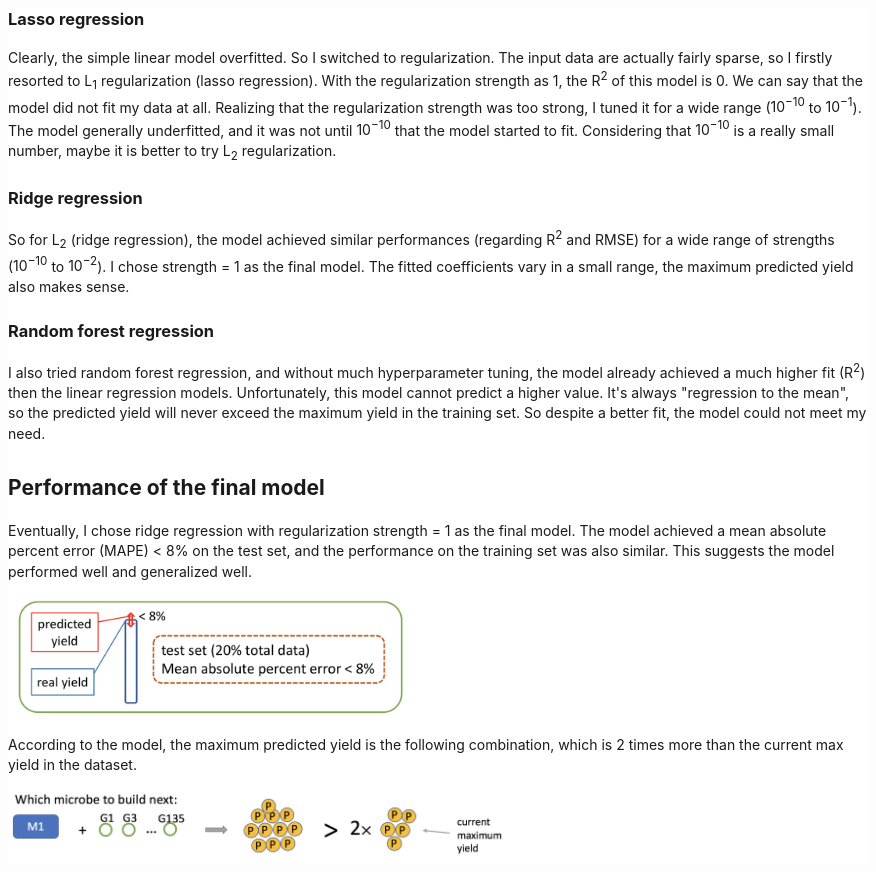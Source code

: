 ### Lasso regression

Clearly, the simple linear model overfitted. So I switched to regularization. The input data are actually fairly sparse, so I firstly resorted to L<sub>1</sub> regularization (lasso regression). With the regularization strength as 1, the R<sup>2</sup> of this model is 0. We can say that the model did not fit my data at all. Realizing that the regularization strength was too strong, I tuned it for a wide range ($10^{-10}$ to $10^{-1}$). The model generally underfitted, and it was not until $10^{-10}$ that the model started to fit. Considering that $10^{-10}$ is a really small number, maybe it is better to try  L<sub>2</sub> regularization. 

### Ridge regression

So for L<sub>2</sub> (ridge regression), the model achieved similar performances (regarding R<sup>2</sup> and RMSE) for a wide range of strengths ($10^{-10}$ to $10^{-2}$). I chose strength = 1 as the final model. The fitted coefficients vary in a small range, the maximum predicted yield also makes sense. 

### Random forest regression

I also tried random forest regression, and without much hyperparameter tuning, the model already achieved a much higher fit (R<sup>2</sup>) then the linear regression models. Unfortunately, this model cannot predict a higher value. It's always "regression to the mean", so the predicted yield will never exceed the maximum yield in the training set. So despite a better fit, the model could not meet my need.

## Performance of the final model

Eventually, I chose ridge regression with regularization strength = 1 as the final model. The model achieved a mean absolute percent error (MAPE) < 8% on the test set, and the performance on the training set was also similar. This suggests the model performed well and generalized well.

<img src='./imgs/maxyield/f7.png' width="400">

According to the model, the maximum predicted yield is the following combination, which is 2 times more than the current max yield in the dataset.

<img src='./imgs/maxyield/f8.png' width="500">
